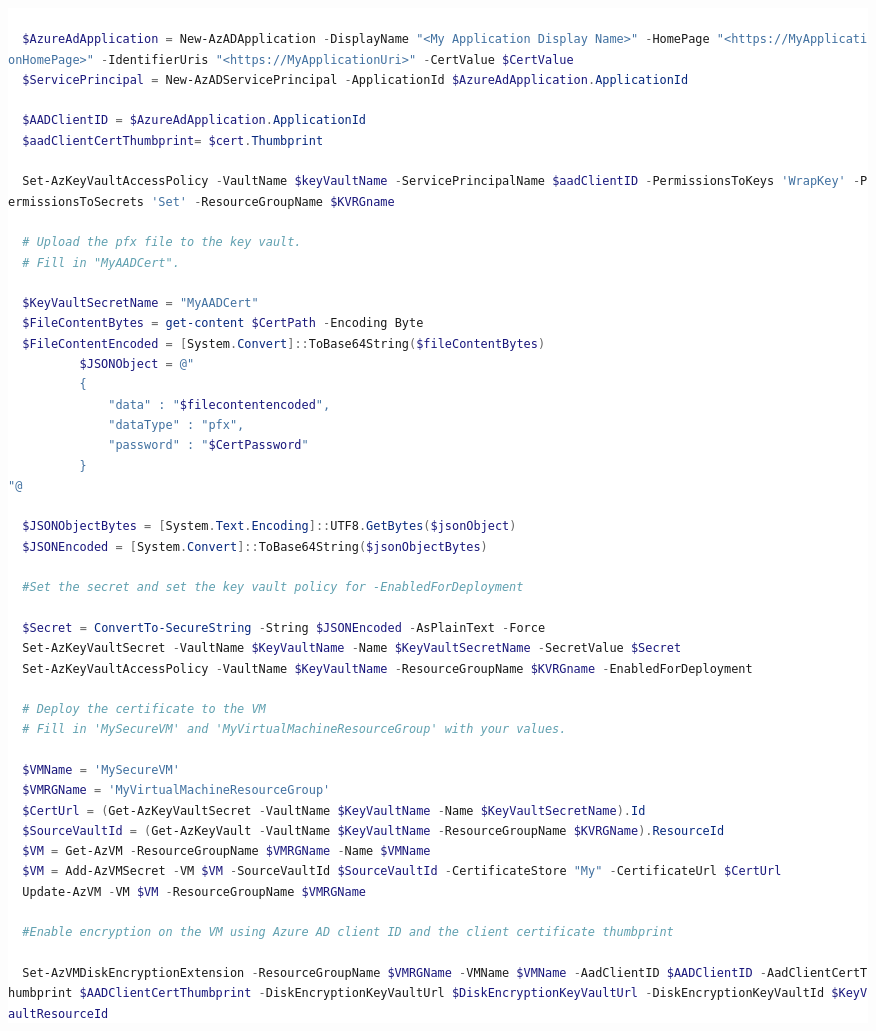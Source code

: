  ```powershell

   $AzureAdApplication = New-AzADApplication -DisplayName "<My Application Display Name>" -HomePage "<https://MyApplicationHomePage>" -IdentifierUris "<https://MyApplicationUri>" -CertValue $CertValue 
   $ServicePrincipal = New-AzADServicePrincipal -ApplicationId $AzureAdApplication.ApplicationId

   $AADClientID = $AzureAdApplication.ApplicationId
   $aadClientCertThumbprint= $cert.Thumbprint

   Set-AzKeyVaultAccessPolicy -VaultName $keyVaultName -ServicePrincipalName $aadClientID -PermissionsToKeys 'WrapKey' -PermissionsToSecrets 'Set' -ResourceGroupName $KVRGname
   
   # Upload the pfx file to the key vault. 
   # Fill in "MyAADCert".  

   $KeyVaultSecretName = "MyAADCert"
   $FileContentBytes = get-content $CertPath -Encoding Byte
   $FileContentEncoded = [System.Convert]::ToBase64String($fileContentBytes)
           $JSONObject = @"
           { 
               "data" : "$filecontentencoded", 
               "dataType" : "pfx", 
               "password" : "$CertPassword" 
           } 
"@

   $JSONObjectBytes = [System.Text.Encoding]::UTF8.GetBytes($jsonObject)
   $JSONEncoded = [System.Convert]::ToBase64String($jsonObjectBytes)

   #Set the secret and set the key vault policy for -EnabledForDeployment

   $Secret = ConvertTo-SecureString -String $JSONEncoded -AsPlainText -Force
   Set-AzKeyVaultSecret -VaultName $KeyVaultName -Name $KeyVaultSecretName -SecretValue $Secret
   Set-AzKeyVaultAccessPolicy -VaultName $KeyVaultName -ResourceGroupName $KVRGname -EnabledForDeployment

   # Deploy the certificate to the VM
   # Fill in 'MySecureVM' and 'MyVirtualMachineResourceGroup' with your values.

   $VMName = 'MySecureVM'
   $VMRGName = 'MyVirtualMachineResourceGroup'
   $CertUrl = (Get-AzKeyVaultSecret -VaultName $KeyVaultName -Name $KeyVaultSecretName).Id
   $SourceVaultId = (Get-AzKeyVault -VaultName $KeyVaultName -ResourceGroupName $KVRGName).ResourceId
   $VM = Get-AzVM -ResourceGroupName $VMRGName -Name $VMName 
   $VM = Add-AzVMSecret -VM $VM -SourceVaultId $SourceVaultId -CertificateStore "My" -CertificateUrl $CertUrl
   Update-AzVM -VM $VM -ResourceGroupName $VMRGName 

   #Enable encryption on the VM using Azure AD client ID and the client certificate thumbprint

   Set-AzVMDiskEncryptionExtension -ResourceGroupName $VMRGName -VMName $VMName -AadClientID $AADClientID -AadClientCertThumbprint $AADClientCertThumbprint -DiskEncryptionKeyVaultUrl $DiskEncryptionKeyVaultUrl -DiskEncryptionKeyVaultId $KeyVaultResourceId
 ```
